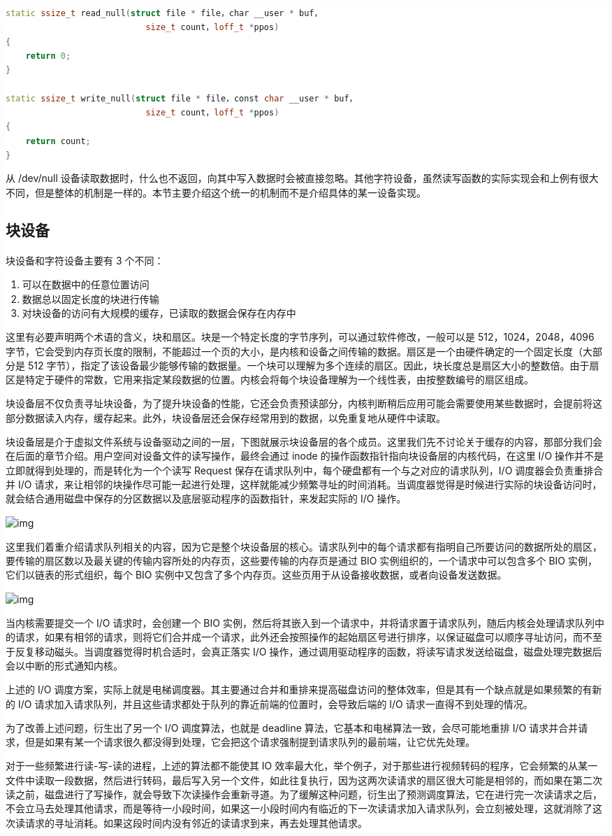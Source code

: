 ```cpp
static ssize_t read_null(struct file * file，char __user * buf，
                            size_t count，loff_t *ppos)
{
    return 0;
}

static ssize_t write_null(struct file * file，const char __user * buf，
                            size_t count，loff_t *ppos)
{
    return count;
}
```

从 /dev/null 设备读取数据时，什么也不返回，向其中写入数据时会被直接忽略。其他字符设备，虽然读写函数的实际实现会和上例有很大不同，但是整体的机制是一样的。本节主要介绍这个统一的机制而不是介绍具体的某一设备实现。

## 块设备

块设备和字符设备主要有 3 个不同：

1. 可以在数据中的任意位置访问
2. 数据总以固定长度的块进行传输
3. 对块设备的访问有大规模的缓存，已读取的数据会保存在内存中

这里有必要声明两个术语的含义，块和扇区。块是一个特定长度的字节序列，可以通过软件修改，一般可以是 512，1024，2048，4096 字节，它会受到内存页长度的限制，不能超过一个页的大小，是内核和设备之间传输的数据。扇区是一个由硬件确定的一个固定长度（大部分是 512 字节），指定了该设备最少能够传输的数据量。一个块可以理解为多个连续的扇区。因此，块长度总是扇区大小的整数倍。由于扇区是特定于硬件的常数，它用来指定某段数据的位置。内核会将每个块设备理解为一个线性表，由按整数编号的扇区组成。

块设备层不仅负责寻址块设备，为了提升块设备的性能，它还会负责预读部分，内核判断稍后应用可能会需要使用某些数据时，会提前将这部分数据读入内存，缓存起来。此外，块设备层还会保存经常用到的数据，以免重复地从硬件中读取。

块设备层是介于虚拟文件系统与设备驱动之间的一层，下图就展示块设备层的各个成员。这里我们先不讨论关于缓存的内容，那部分我们会在后面的章节介绍。用户空间对设备文件的读写操作，最终会通过 inode 的操作函数指针指向块设备层的内核代码，在这里 I/O 操作并不是立即就得到处理的，而是转化为一个个读写 Request 保存在请求队列中，每个硬盘都有一个与之对应的请求队列，I/O 调度器会负责重排合并 I/O 请求，来让相邻的块操作尽可能一起进行处理，这样就能减少频繁寻址的时间消耗。当调度器觉得是时候进行实际的块设备访问时，就会结合通用磁盘中保存的分区数据以及底层驱动程序的函数指针，来发起实际的 I/O 操作。

![img](https://pic1.zhimg.com/80/v2-d61c24f1cebfb38d7ac262961833fa9c_1440w.webp)

这里我们着重介绍请求队列相关的内容，因为它是整个块设备层的核心。请求队列中的每个请求都有指明自己所要访问的数据所处的扇区，要传输的扇区数以及最关键的传输内容所处的内存页，这些要传输的内存页是通过 BIO 实例组织的，一个请求中可以包含多个 BIO 实例，它们以链表的形式组织，每个 BIO 实例中又包含了多个内存页。这些页用于从设备接收数据，或者向设备发送数据。

![img](https://pic4.zhimg.com/80/v2-05132a670a32cec44c4bce3193834337_1440w.webp)

当内核需要提交一个 I/O 请求时，会创建一个 BIO 实例，然后将其嵌入到一个请求中，并将请求置于请求队列，随后内核会处理请求队列中的请求，如果有相邻的请求，则将它们合并成一个请求，此外还会按照操作的起始扇区号进行排序，以保证磁盘可以顺序寻址访问，而不至于反复移动磁头。当调度器觉得时机合适时，会真正落实 I/O 操作，通过调用驱动程序的函数，将读写请求发送给磁盘，磁盘处理完数据后会以中断的形式通知内核。

上述的 I/O 调度方案，实际上就是电梯调度器。其主要通过合并和重排来提高磁盘访问的整体效率，但是其有一个缺点就是如果频繁的有新的 I/O 请求加入请求队列，并且这些请求都处于队列的靠近前端的位置时，会导致后端的 I/O 请求一直得不到处理的情况。

为了改善上述问题，衍生出了另一个 I/O 调度算法，也就是 deadline 算法，它基本和电梯算法一致，会尽可能地重排 I/O 请求并合并请求，但是如果有某一个请求很久都没得到处理，它会把这个请求强制提到请求队列的最前端，让它优先处理。

对于一些频繁进行读-写-读的进程，上述的算法都不能使其 IO 效率最大化，举个例子，对于那些进行视频转码的程序，它会频繁的从某一文件中读取一段数据，然后进行转码，最后写入另一个文件，如此往复执行，因为这两次读请求的扇区很大可能是相邻的，而如果在第二次读之前，磁盘进行了写操作，就会导致下次读操作会重新寻道。为了缓解这种问题，衍生出了预测调度算法，它在进行完一次读请求之后，不会立马去处理其他请求，而是等待一小段时间，如果这一小段时间内有临近的下一次读请求加入请求队列，会立刻被处理，这就消除了这次读请求的寻址消耗。如果这段时间内没有邻近的读请求到来，再去处理其他请求。
